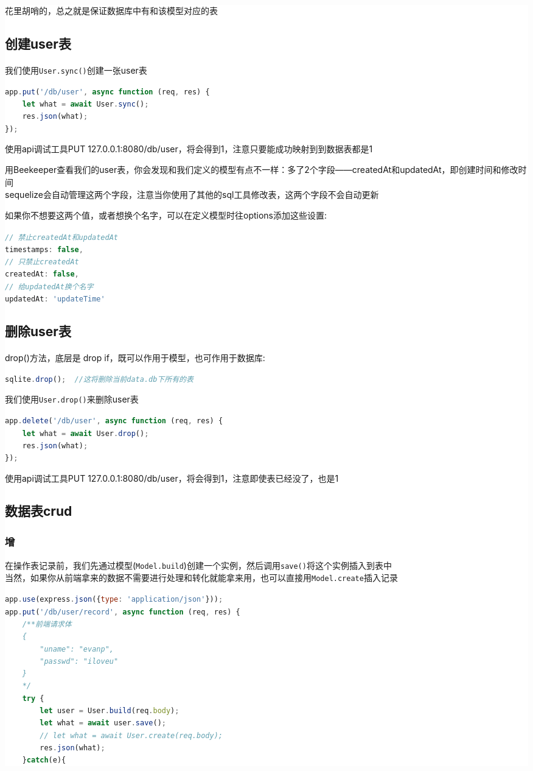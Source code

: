 花里胡哨的，总之就是保证数据库中有和该模型对应的表

## 创建user表

我们使用`User.sync()`创建一张user表

```js
app.put('/db/user', async function (req, res) {
    let what = await User.sync();
    res.json(what);
});
```

使用api调试工具PUT 127.0.0.1:8080/db/user，将会得到1，注意只要能成功映射到到数据表都是1

用Beekeeper查看我们的user表，你会发现和我们定义的模型有点不一样：多了2个字段——createdAt和updatedAt，即创建时间和修改时间  
sequelize会自动管理这两个字段，注意当你使用了其他的sql工具修改表，这两个字段不会自动更新

如果你不想要这两个值，或者想换个名字，可以在定义模型时往options添加这些设置:
```js
// 禁止createdAt和updatedAt
timestamps: false,
// 只禁止createdAt
createdAt: false,
// 给updatedAt换个名字
updatedAt: 'updateTime'
```

## 删除user表

drop()方法，底层是 drop if，既可以作用于模型，也可作用于数据库:
```js
sqlite.drop();  //这将删除当前data.db下所有的表
```

我们使用`User.drop()`来删除user表

```js
app.delete('/db/user', async function (req, res) {
    let what = await User.drop();
    res.json(what);
});
```

使用api调试工具PUT 127.0.0.1:8080/db/user，将会得到1，注意即使表已经没了，也是1

## 数据表crud

### 增

在操作表记录前，我们先通过模型(`Model.build`)创建一个实例，然后调用`save()`将这个实例插入到表中  
当然，如果你从前端拿来的数据不需要进行处理和转化就能拿来用，也可以直接用`Model.create`插入记录

```js
app.use(express.json({type: 'application/json'}));
app.put('/db/user/record', async function (req, res) {
    /**前端请求体
    {
        "uname": "evanp",
        "passwd": "iloveu"
    }
    */
    try {
        let user = User.build(req.body);
        let what = await user.save();
        // let what = await User.create(req.body);
        res.json(what);
    }catch(e){
```